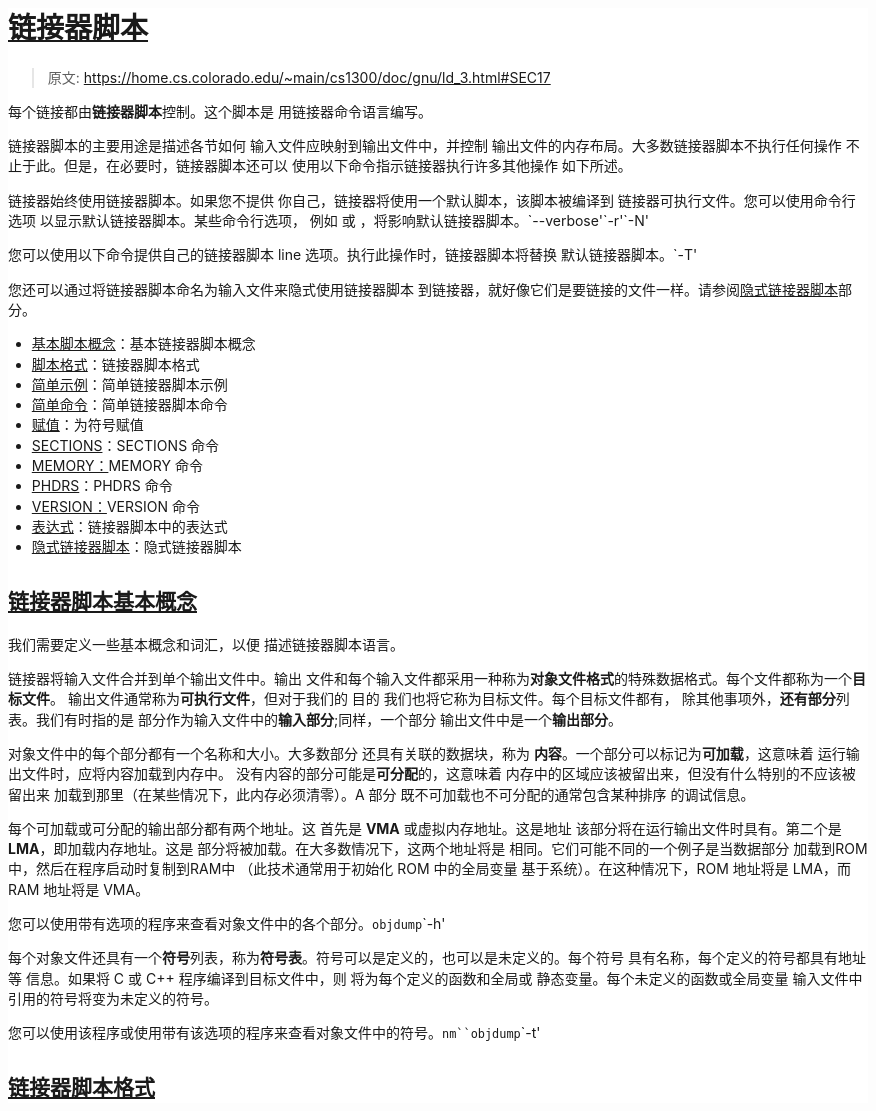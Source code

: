 # [链接器脚本](https://home.cs.colorado.edu/~main/cs1300/doc/gnu/ld_toc.html#TOC5)

> 原文: https://home.cs.colorado.edu/~main/cs1300/doc/gnu/ld_3.html#SEC17

每个链接都由**链接器脚本**控制。这个脚本是 用链接器命令语言编写。

链接器脚本的主要用途是描述各节如何 输入文件应映射到输出文件中，并控制 输出文件的内存布局。大多数链接器脚本不执行任何操作 不止于此。但是，在必要时，链接器脚本还可以 使用以下命令指示链接器执行许多其他操作 如下所述。

链接器始终使用链接器脚本。如果您不提供 你自己，链接器将使用一个默认脚本，该脚本被编译到 链接器可执行文件。您可以使用命令行选项 以显示默认链接器脚本。某些命令行选项， 例如 或 ，将影响默认链接器脚本。\`--verbose'\`-r'\`-N'

您可以使用以下命令提供自己的链接器脚本 line 选项。执行此操作时，链接器脚本将替换 默认链接器脚本。\`-T'

您还可以通过将链接器脚本命名为输入文件来隐式使用链接器脚本 到链接器，就好像它们是要链接的文件一样。请参阅[隐式链接器脚本](https://home.cs.colorado.edu/~main/cs1300/doc/gnu/ld_3.html#SEC48)部分。

- [基本脚本概念](https://home.cs.colorado.edu/~main/cs1300/doc/gnu/ld_3.html#SEC6)：基本链接器脚本概念
- [脚本格式](https://home.cs.colorado.edu/~main/cs1300/doc/gnu/ld_3.html#SEC7)：链接器脚本格式
- [简单示例](https://home.cs.colorado.edu/~main/cs1300/doc/gnu/ld_3.html#SEC8)：简单链接器脚本示例
- [简单命令](https://home.cs.colorado.edu/~main/cs1300/doc/gnu/ld_3.html#SEC9)：简单链接器脚本命令
- [赋值](https://home.cs.colorado.edu/~main/cs1300/doc/gnu/ld_3.html#SEC14)：为符号赋值
- [SECTIONS](https://home.cs.colorado.edu/~main/cs1300/doc/gnu/ld_3.html#SEC17)：SECTIONS 命令
- [MEMORY：](https://home.cs.colorado.edu/~main/cs1300/doc/gnu/ld_3.html#SEC37)MEMORY 命令
- [PHDRS](https://home.cs.colorado.edu/~main/cs1300/doc/gnu/ld_3.html#SEC38)：PHDRS 命令
- [VERSION：](https://home.cs.colorado.edu/~main/cs1300/doc/gnu/ld_3.html#SEC39)VERSION 命令
- [表达式](https://home.cs.colorado.edu/~main/cs1300/doc/gnu/ld_3.html#SEC40)：链接器脚本中的表达式
- [隐式链接器脚本](https://home.cs.colorado.edu/~main/cs1300/doc/gnu/ld_3.html#SEC48)：隐式链接器脚本

## [链接器脚本基本概念](https://home.cs.colorado.edu/~main/cs1300/doc/gnu/ld_toc.html#TOC6)

我们需要定义一些基本概念和词汇，以便 描述链接器脚本语言。

链接器将输入文件合并到单个输出文件中。输出 文件和每个输入文件都采用一种称为**对象文件格式**的特殊数据格式。每个文件都称为一个**目标文件**。 输出文件通常称为**可执行文件**，但对于我们的 目的 我们也将它称为目标文件。每个目标文件都有， 除其他事项外，**还有部分**列表。我们有时指的是 部分作为输入文件中的**输入部分**;同样，一个部分 输出文件中是一个**输出部分**。

对象文件中的每个部分都有一个名称和大小。大多数部分 还具有关联的数据块，称为 **内容**。一个部分可以标记为**可加载**，这意味着 运行输出文件时，应将内容加载到内存中。 没有内容的部分可能是**可分配**的，这意味着 内存中的区域应该被留出来，但没有什么特别的不应该被留出来 加载到那里（在某些情况下，此内存必须清零）。A 部分 既不可加载也不可分配的通常包含某种排序 的调试信息。

每个可加载或可分配的输出部分都有两个地址。这 首先是 **VMA** 或虚拟内存地址。这是地址 该部分将在运行输出文件时具有。第二个是 **LMA**，即加载内存地址。这是 部分将被加载。在大多数情况下，这两个地址将是 相同。它们可能不同的一个例子是当数据部分 加载到ROM中，然后在程序启动时复制到RAM中 （此技术通常用于初始化 ROM 中的全局变量 基于系统）。在这种情况下，ROM 地址将是 LMA，而 RAM 地址将是 VMA。

您可以使用带有选项的程序来查看对象文件中的各个部分。`objdump`\`-h'

每个对象文件还具有一个**符号**列表，称为**符号表**。符号可以是定义的，也可以是未定义的。每个符号 具有名称，每个定义的符号都具有地址等 信息。如果将 C 或 C++ 程序编译到目标文件中，则 将为每个定义的函数和全局或 静态变量。每个未定义的函数或全局变量 输入文件中引用的符号将变为未定义的符号。

您可以使用该程序或使用带有该选项的程序来查看对象文件中的符号。`nm``objdump`\`-t'

## [链接器脚本格式](https://home.cs.colorado.edu/~main/cs1300/doc/gnu/ld_toc.html#TOC7)

